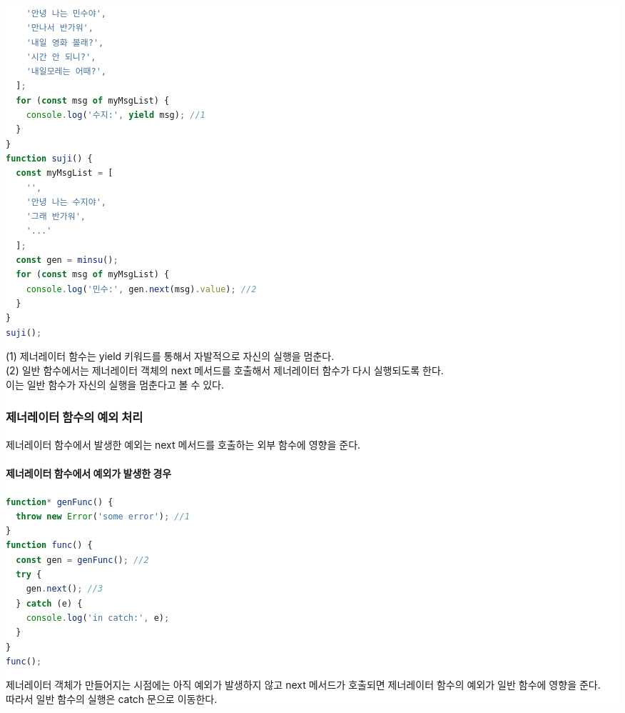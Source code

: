 ```javascript
    '안녕 나는 민수야',
    '만나서 반가워',
    '내일 영화 볼래?',
    '시간 안 되니?',
    '내일모레는 어때?',
  ];
  for (const msg of myMsgList) {
    console.log('수지:', yield msg); //1
  }  
}
function suji() {
  const myMsgList = [
    '',
    '안녕 나는 수지야',
    '그래 반가워',
    '...'
  ];
  const gen = minsu();
  for (const msg of myMsgList) {
    console.log('민수:', gen.next(msg).value); //2
  }
}
suji();
```
(1) 제너레이터 함수는 yield 키워드를 통해서 자발적으로 자신의 실행을 멈춘다.  
(2) 일반 함수에서는 제너레이터 객체의 next 메서드를 호출해서 제너레이터 함수가 다시 실행되도록 한다.  
이는 일반 함수가 자신의 실행을 멈춘다고 볼 수 있다.
### 제너레이터 함수의 예외 처리
제너레이터 함수에서 발생한 예외는 next 메서드를 호출하는 외부 함수에 영향을 준다.
#### 제너레이터 함수에서 예외가 발생한 경우
```javascript
function* genFunc() {
  throw new Error('some error'); //1
}
function func() {
  const gen = genFunc(); //2 
  try {
    gen.next(); //3
  } catch (e) {
    console.log('in catch:', e);
  }
}
func();
```
제너레이터 객체가 만들어지는 시점에는 아직 예외가 발생하지 않고 next 메서드가 호출되면 제너레이터 함수의 예외가 일반 함수에 영향을 준다.  
따라서 일반 함수의 실행은 catch 문으로 이동한다.



